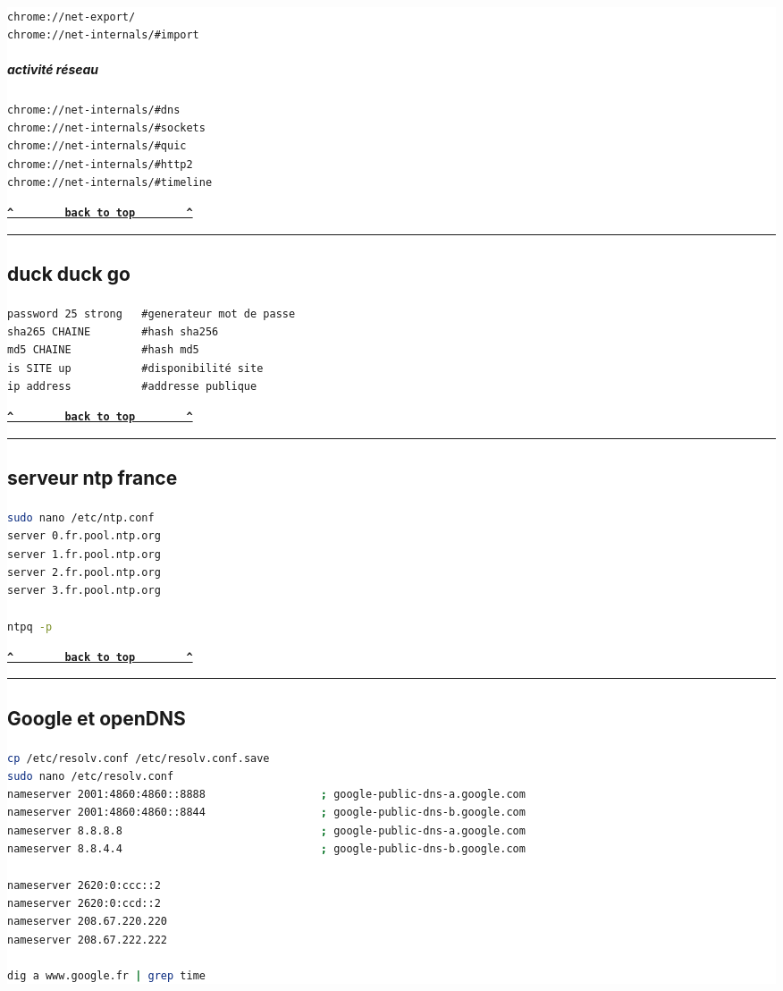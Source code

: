 ```
chrome://net-export/
chrome://net-internals/#import
```

##### activité réseau

```
chrome://net-internals/#dns
chrome://net-internals/#sockets
chrome://net-internals/#quic
chrome://net-internals/#http2
chrome://net-internals/#timeline
```

**[`^        back to top        ^`](#)**

_____________________________________________________________________________________
duck duck go
-------------------------------------------------------------------------------------
```
password 25 strong   #generateur mot de passe
sha265 CHAINE        #hash sha256
md5 CHAINE           #hash md5
is SITE up           #disponibilité site
ip address           #addresse publique
```

**[`^        back to top        ^`](#)**

_____________________________________________________________________________________
serveur ntp france
-------------------------------------------------------------------------------------
```bash
sudo nano /etc/ntp.conf
server 0.fr.pool.ntp.org
server 1.fr.pool.ntp.org
server 2.fr.pool.ntp.org
server 3.fr.pool.ntp.org

ntpq -p
```

**[`^        back to top        ^`](#)**

_____________________________________________________________________________________
Google et openDNS
-------------------------------------------------------------------------------------
```bash
cp /etc/resolv.conf /etc/resolv.conf.save
sudo nano /etc/resolv.conf
nameserver 2001:4860:4860::8888                  ; google-public-dns-a.google.com
nameserver 2001:4860:4860::8844                  ; google-public-dns-b.google.com
nameserver 8.8.8.8                               ; google-public-dns-a.google.com
nameserver 8.8.4.4                               ; google-public-dns-b.google.com

nameserver 2620:0:ccc::2
nameserver 2620:0:ccd::2
nameserver 208.67.220.220
nameserver 208.67.222.222

dig a www.google.fr | grep time
```
